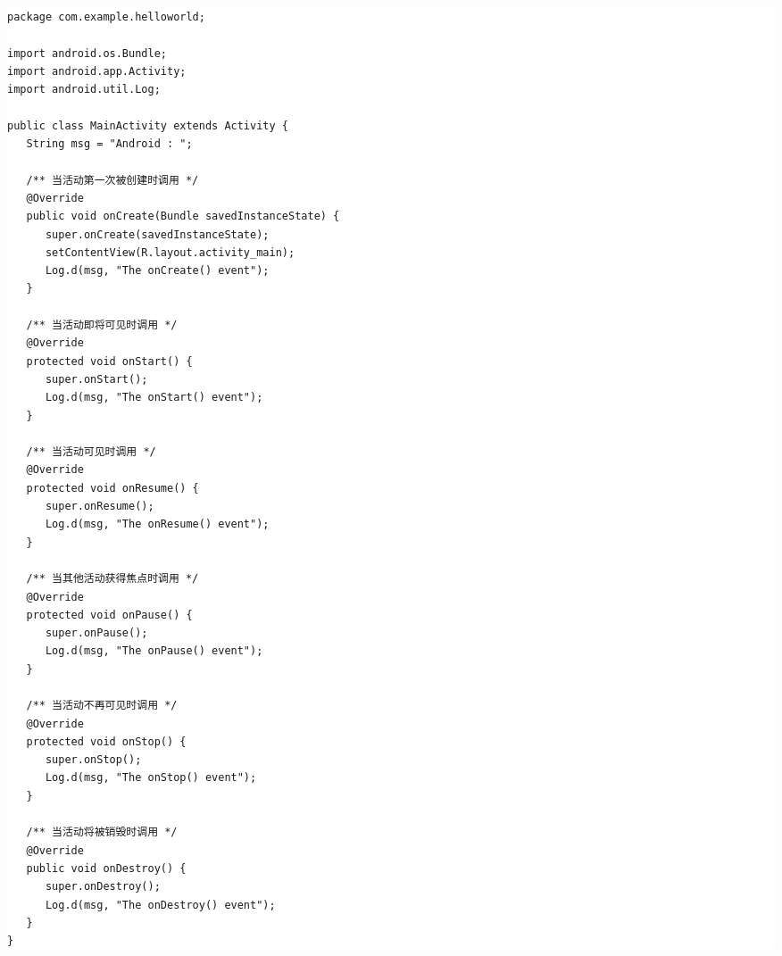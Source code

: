 ```
package com.example.helloworld;

import android.os.Bundle;
import android.app.Activity;
import android.util.Log;

public class MainActivity extends Activity {
   String msg = "Android : ";

   /** 当活动第一次被创建时调用 */
   @Override
   public void onCreate(Bundle savedInstanceState) {
      super.onCreate(savedInstanceState);
      setContentView(R.layout.activity_main);
      Log.d(msg, "The onCreate() event");
   }

   /** 当活动即将可见时调用 */
   @Override
   protected void onStart() {
      super.onStart();
      Log.d(msg, "The onStart() event");
   }

   /** 当活动可见时调用 */
   @Override
   protected void onResume() {
      super.onResume();
      Log.d(msg, "The onResume() event");
   }

   /** 当其他活动获得焦点时调用 */
   @Override
   protected void onPause() {
      super.onPause();
      Log.d(msg, "The onPause() event");
   }

   /** 当活动不再可见时调用 */
   @Override
   protected void onStop() {
      super.onStop();
      Log.d(msg, "The onStop() event");
   }

   /** 当活动将被销毁时调用 */
   @Override
   public void onDestroy() {
      super.onDestroy();
      Log.d(msg, "The onDestroy() event");
   }
}
```
